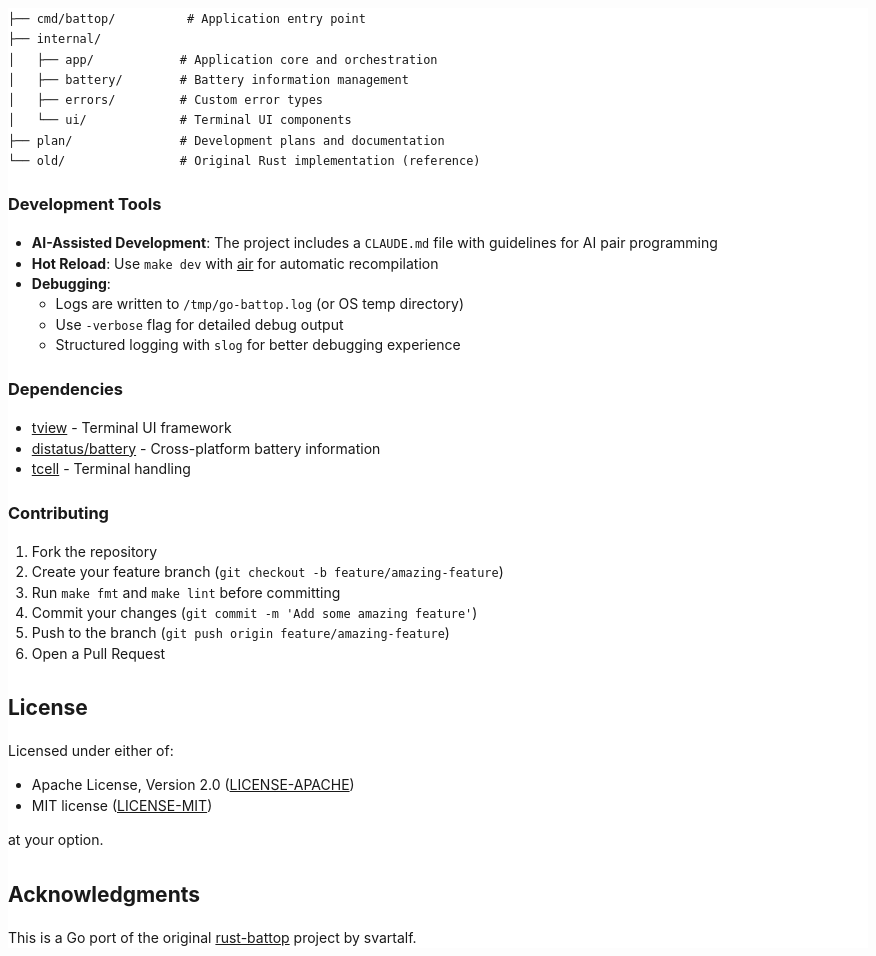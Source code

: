 ```
├── cmd/battop/          # Application entry point
├── internal/
│   ├── app/            # Application core and orchestration
│   ├── battery/        # Battery information management
│   ├── errors/         # Custom error types
│   └── ui/             # Terminal UI components
├── plan/               # Development plans and documentation
└── old/                # Original Rust implementation (reference)
```

### Development Tools

- **AI-Assisted Development**: The project includes a `CLAUDE.md` file with guidelines for AI pair programming
- **Hot Reload**: Use `make dev` with [air](https://github.com/cosmtrek/air) for automatic recompilation
- **Debugging**: 
  - Logs are written to `/tmp/go-battop.log` (or OS temp directory)
  - Use `-verbose` flag for detailed debug output
  - Structured logging with `slog` for better debugging experience

### Dependencies

- [tview](https://github.com/rivo/tview) - Terminal UI framework
- [distatus/battery](https://github.com/distatus/battery) - Cross-platform battery information
- [tcell](https://github.com/gdamore/tcell) - Terminal handling

### Contributing

1. Fork the repository
2. Create your feature branch (`git checkout -b feature/amazing-feature`)
3. Run `make fmt` and `make lint` before committing
4. Commit your changes (`git commit -m 'Add some amazing feature'`)
5. Push to the branch (`git push origin feature/amazing-feature`)
6. Open a Pull Request

## License

Licensed under either of:

- Apache License, Version 2.0 ([LICENSE-APACHE](LICENSE-APACHE))
- MIT license ([LICENSE-MIT](LICENSE-MIT))

at your option.

## Acknowledgments

This is a Go port of the original [rust-battop](https://github.com/svartalf/rust-battop) project by svartalf.